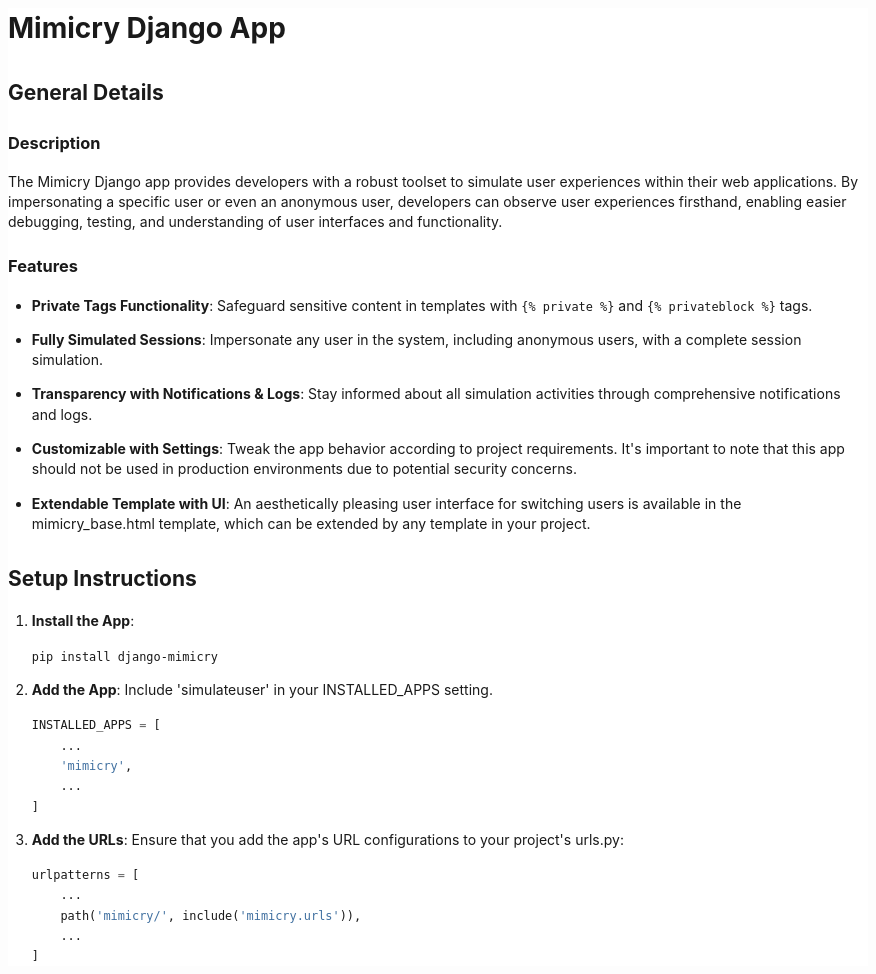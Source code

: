 
# Mimicry Django App

## General Details

### Description

The Mimicry Django app provides developers with a robust toolset to simulate user experiences within their web applications. By impersonating a specific user or even an anonymous user, developers can observe user experiences firsthand, enabling easier debugging, testing, and understanding of user interfaces and functionality.

### Features
- **Private Tags Functionality**: Safeguard sensitive content in templates with `{% private %}` and `{% privateblock %}` tags.

 - **Fully Simulated Sessions**: Impersonate any user in the system, including anonymous users, with a complete session simulation.

 - **Transparency with Notifications & Logs**: Stay informed about all simulation activities through comprehensive notifications and logs.

 - **Customizable with Settings**: Tweak the app behavior according to project requirements. It's important to note that this app should not be used in production environments due to potential security concerns.

 - **Extendable Template with UI**: An aesthetically pleasing user interface for switching users is available in the mimicry_base.html template, which can be extended by any template in your project.

## Setup Instructions
1. **Install the App**:

    ```
    pip install django-mimicry
    ```

2. **Add the App**: 
Include 'simulateuser' in your INSTALLED_APPS setting.

    ```python
    INSTALLED_APPS = [
        ...
        'mimicry',
        ...
    ]
    ```

3. **Add the URLs**:
Ensure that you add the app's URL configurations to your project's urls.py:

    ```python
    urlpatterns = [
        ...
        path('mimicry/', include('mimicry.urls')),
        ...
    ]
    ```
